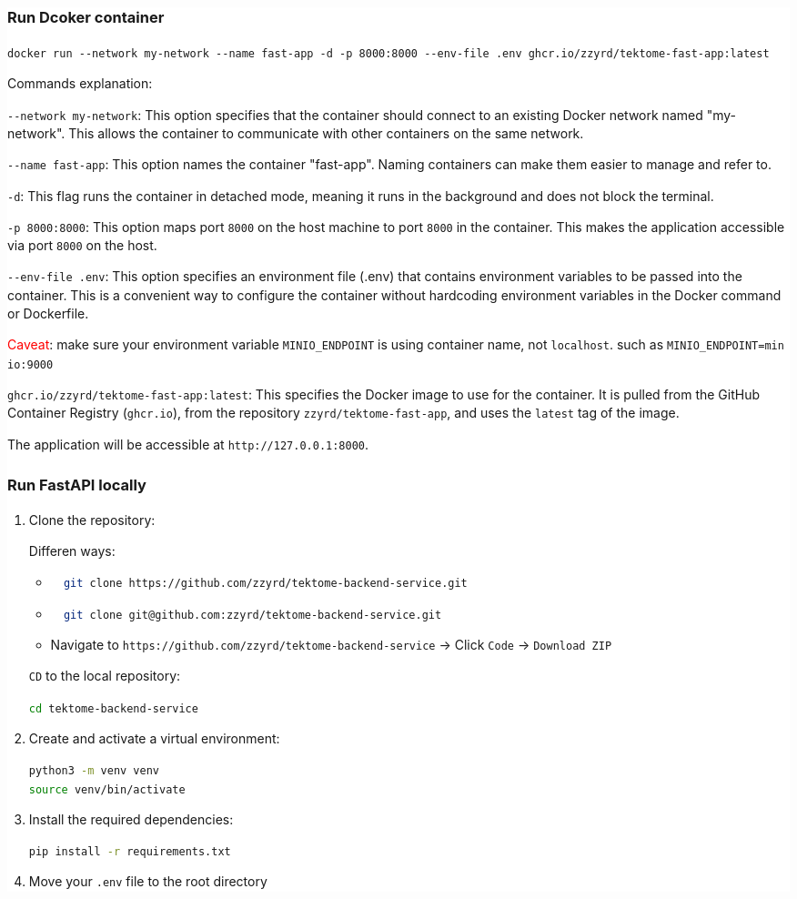 ### Run Dcoker container
```
docker run --network my-network --name fast-app -d -p 8000:8000 --env-file .env ghcr.io/zzyrd/tektome-fast-app:latest
```
Commands explanation:

`--network my-network`: This option specifies that the container should connect to an existing Docker network named "my-network". This allows the container to communicate with other containers on the same network.

`--name fast-app`: This option names the container "fast-app". Naming containers can make them easier to manage and refer to.

`-d`: This flag runs the container in detached mode, meaning it runs in the background and does not block the terminal.

`-p 8000:8000`: This option maps port `8000` on the host machine to port `8000` in the container. This makes the application accessible via port `8000` on the host.

`--env-file .env`: This option specifies an environment file (.env) that contains environment variables to be passed into the container. This is a convenient way to configure the container without hardcoding environment variables in the Docker command or Dockerfile.

<span style="color: red;">Caveat</span>: make sure your environment variable `MINIO_ENDPOINT` is using container name, not `localhost`. such as `MINIO_ENDPOINT=minio:9000`

`ghcr.io/zzyrd/tektome-fast-app:latest`: This specifies the Docker image to use for the container. It is pulled from the GitHub Container Registry (`ghcr.io`), from the repository `zzyrd/tektome-fast-app`, and uses the `latest` tag of the image.


The application will be accessible at `http://127.0.0.1:8000`.



### Run FastAPI locally

1. Clone the repository:
   
   Differen ways:
   -  ```sh
        git clone https://github.com/zzyrd/tektome-backend-service.git
        ```
    - ```sh
        git clone git@github.com:zzyrd/tektome-backend-service.git
        ```
    - Navigate to `https://github.com/zzyrd/tektome-backend-service` -> Click `Code` -> `Download ZIP`
  
    `CD` to the local repository:
    ```sh
    cd tektome-backend-service
    ```
    
2. Create and activate a virtual environment:
    ```sh
    python3 -m venv venv
    source venv/bin/activate
    ```
3. Install the required dependencies:
    ```sh
    pip install -r requirements.txt
    ```
4. Move your `.env` file to the root directory
